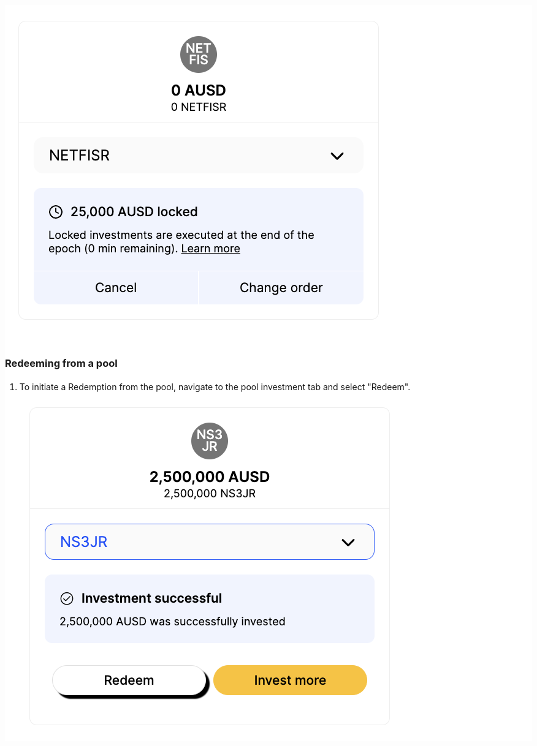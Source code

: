 ![](./images/change_order.png#width=600px) 


### Redeeming from a pool
1. To initiate a Redemption from the pool, navigate to the pool investment tab and select "Redeem".
![](./images/redeem.png#width=600px) 
